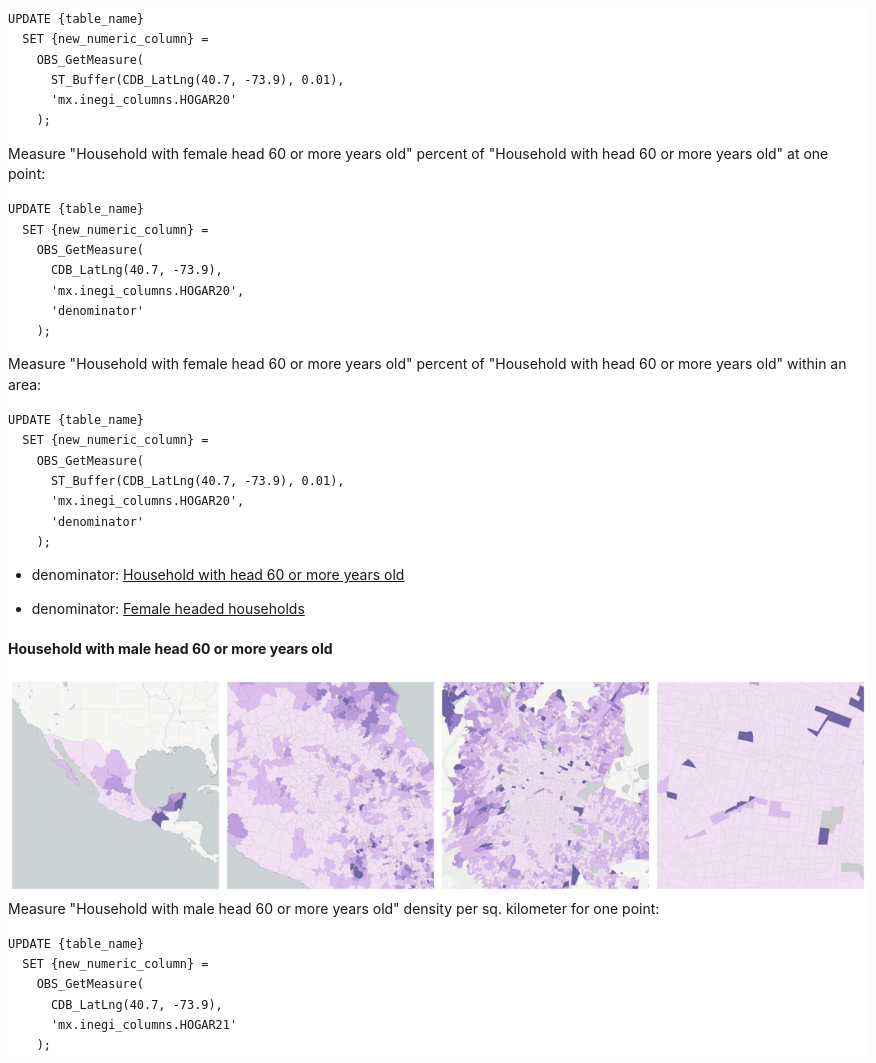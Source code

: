     UPDATE {table_name}
      SET {new_numeric_column} =
        OBS_GetMeasure(
          ST_Buffer(CDB_LatLng(40.7, -73.9), 0.01),
          'mx.inegi_columns.HOGAR20'
        );

Measure &quot;Household with female head 60 or more years old&quot; percent of &quot;Household with head 60 or more years old&quot; at one point:

    UPDATE {table_name}
      SET {new_numeric_column} =
        OBS_GetMeasure(
          CDB_LatLng(40.7, -73.9),
          'mx.inegi_columns.HOGAR20',
          'denominator'
        );

Measure &quot;Household with female head 60 or more years old&quot; percent of &quot;Household with head 60 or more years old&quot; within an area:

    UPDATE {table_name}
      SET {new_numeric_column} =
        OBS_GetMeasure(
          ST_Buffer(CDB_LatLng(40.7, -73.9), 0.01),
          'mx.inegi_columns.HOGAR20',
          'denominator'
        );

* denominator: [Household with head 60 or more years old](#mx-inegi-columns-hogar19)

* denominator: [Female headed households](#mx-inegi-columns-hogar2)


#### <a name="household-with-male-head-60-or-more-years-old"></a><a name="mx-inegi-columns-hogar21"></a>Household with male head 60 or more years old

[<img alt="../../_images/mx.inegi_columns.HOGAR21.png" src="../../_images/mx.inegi_columns.HOGAR21.png" style="width: 100%;" />](../../_images/mx.inegi_columns.HOGAR21.png)Measure &quot;Household with male head 60 or more years old&quot;  density per sq. kilometer  for one point:

    UPDATE {table_name}
      SET {new_numeric_column} =
        OBS_GetMeasure(
          CDB_LatLng(40.7, -73.9),
          'mx.inegi_columns.HOGAR21'
        );
